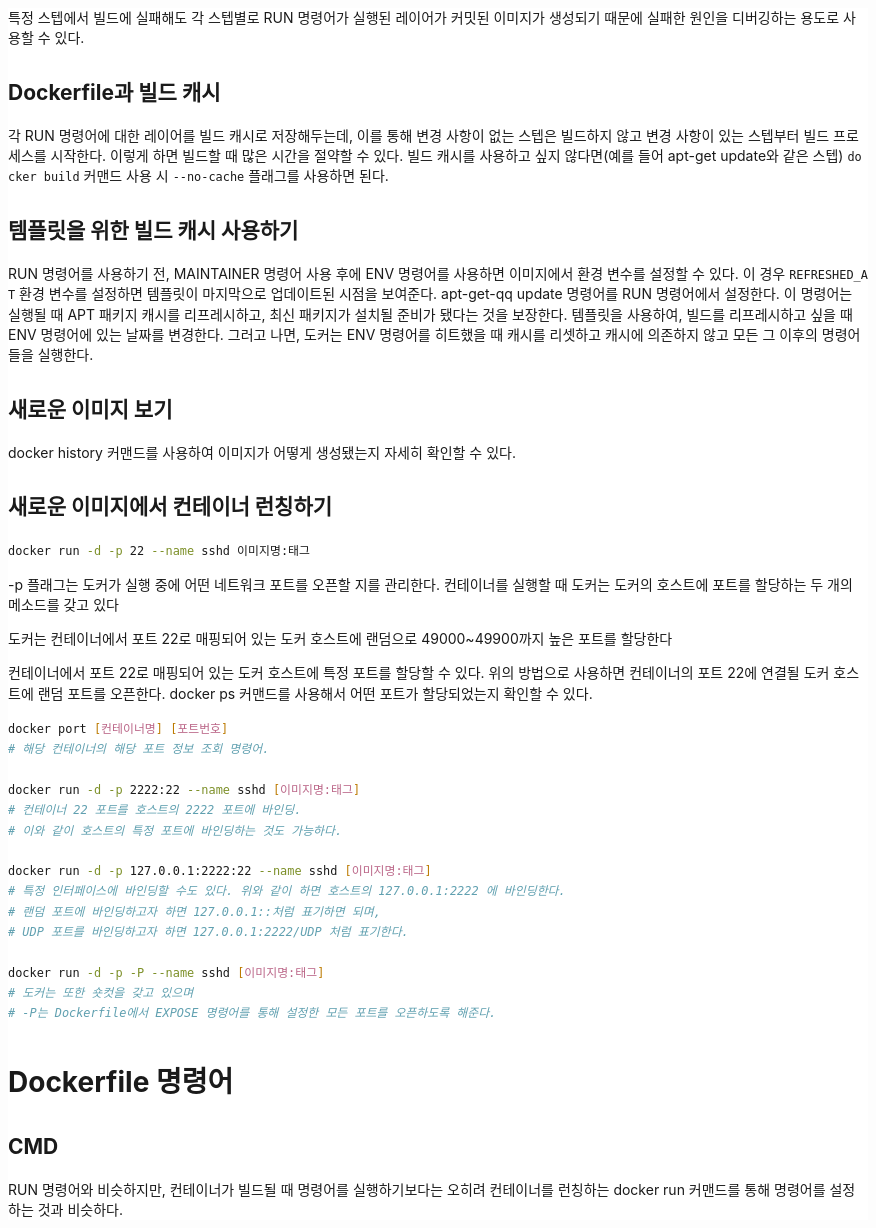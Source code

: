 특정 스텝에서 빌드에 실패해도 각 스텝별로 RUN 명령어가 실행된 레이어가 커밋된 이미지가 생성되기 때문에 실패한 원인을 디버깅하는 용도로 사용할 수 있다.

## Dockerfile과 빌드 캐시
각 RUN 명령어에 대한 레이어를 빌드 캐시로 저장해두는데, 이를 통해 변경 사항이 없는 스텝은 빌드하지 않고 변경 사항이 있는 스텝부터 빌드 프로세스를 시작한다. 이렇게 하면 빌드할 때 많은 시간을 절약할 수 있다.
빌드 캐시를 사용하고 싶지 않다면(예를 들어 apt-get update와 같은 스텝) `docker build` 커맨드 사용 시 `--no-cache` 플래그를 사용하면 된다.

## 템플릿을 위한 빌드 캐시 사용하기
RUN 명령어를 사용하기 전, MAINTAINER 명령어 사용 후에 ENV 명령어를 사용하면 이미지에서 환경 변수를 설정할 수 있다. 이 경우 `REFRESHED_AT` 환경 변수를 설정하면 템플릿이 마지막으로 업데이트된 시점을 보여준다.
apt-get-qq update 명령어를 RUN 명령어에서 설정한다. 이 명령어는 실행될 때 APT 패키지 캐시를 리프레시하고, 최신 패키지가 설치될 준비가 됐다는 것을 보장한다.
템플릿을 사용하여, 빌드를 리프레시하고 싶을 때 ENV 명령어에 있는 날짜를 변경한다. 그러고 나면, 도커는 ENV 명령어를 히트했을 때 캐시를 리셋하고 캐시에 의존하지 않고 모든 그 이후의 명령어들을 실행한다.

## 새로운 이미지 보기
docker history 커맨드를 사용하여 이미지가 어떻게 생성됐는지 자세히 확인할 수 있다.

## 새로운 이미지에서 컨테이너 런칭하기
```bash
docker run -d -p 22 --name sshd 이미지명:태그
```
-p 플래그는 도커가 실행 중에 어떤 네트워크 포트를 오픈할 지를 관리한다. 컨테이너를 실행할 때 도커는 도커의 호스트에 포트를 할당하는 두 개의 메소드를 갖고 있다

도커는 컨테이너에서 포트 22로 매핑되어 있는 도커 호스트에 랜덤으로 49000~49900까지 높은 포트를 할당한다

컨테이너에서 포트 22로 매핑되어 있는 도커 호스트에 특정 포트를 할당할 수 있다.
위의 방법으로 사용하면 컨테이너의 포트 22에 연결될 도커 호스트에 랜덤 포트를 오픈한다. docker ps 커맨드를 사용해서 어떤 포트가 할당되었는지 확인할 수 있다.
```bash
docker port [컨테이너명] [포트번호]
# 해당 컨테이너의 해당 포트 정보 조회 명령어.

docker run -d -p 2222:22 --name sshd [이미지명:태그]
# 컨테이너 22 포트를 호스트의 2222 포트에 바인딩.
# 이와 같이 호스트의 특정 포트에 바인딩하는 것도 가능하다.

docker run -d -p 127.0.0.1:2222:22 --name sshd [이미지명:태그]
# 특정 인터페이스에 바인딩할 수도 있다. 위와 같이 하면 호스트의 127.0.0.1:2222 에 바인딩한다.
# 랜덤 포트에 바인딩하고자 하면 127.0.0.1::처럼 표기하면 되며,
# UDP 포트를 바인딩하고자 하면 127.0.0.1:2222/UDP 처럼 표기한다.

docker run -d -p -P --name sshd [이미지명:태그]
# 도커는 또한 숏컷을 갖고 있으며
# -P는 Dockerfile에서 EXPOSE 명령어를 통해 설정한 모든 포트를 오픈하도록 해준다.
```


# Dockerfile 명령어
## CMD
RUN 명령어와 비슷하지만, 컨테이너가 빌드될 때 명령어를 실행하기보다는 오히려 컨테이너를 런칭하는 docker run 커맨드를 통해 명령어를 설정하는 것과 비슷하다.
